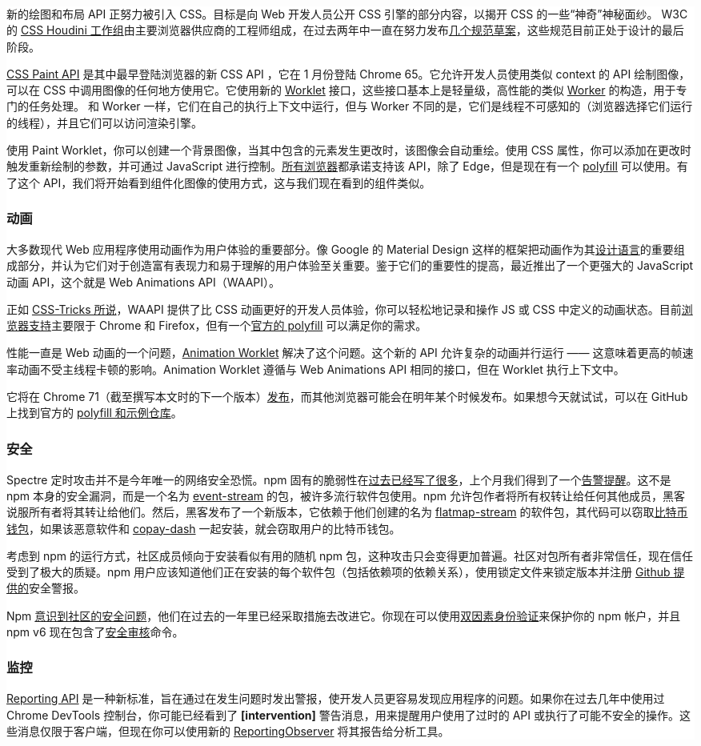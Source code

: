 新的绘图和布局 API 正努力被引入 CSS。目标是向 Web 开发人员公开 CSS 引擎的部分内容，以揭开 CSS 的一些“神奇”神秘面纱。 W3C 的 [CSS Houdini 工作组](https://github.com/w3c/css-houdini-drafts/wiki)由主要浏览器供应商的工程师组成，在过去两年中一直在努力发布[几个规范草案](https://drafts.css-houdini.org/)，这些规范目前正处于设计的最后阶段。

[CSS Paint API](https://developers.google.com/web/updates/2018/01/paintapi) 是其中最早登陆浏览器的新 CSS API ，它在 1 月份登陆 Chrome 65。它允许开发人员使用类似 context 的 API 绘制图像，可以在 CSS 中调用图像的任何地方使用它。它使用新的 [Worklet](https://drafts.css-houdini.org/worklets) 接口，这些接口基本上是轻量级，高性能的类似 [Worker](https://developer.mozilla.org/en-US/docs/Web/API/Worker) 的构造，用于专门的任务处理。 和 Worker 一样，它们在自己的执行上下文中运行，但与 Worker 不同的是，它们是线程不可感知的（浏览器选择它们运行的线程），并且它们可以访问渲染引擎。

使用 Paint Worklet，你可以创建一个背景图像，当其中包含的元素发生更改时，该图像会自动重绘。使用 CSS 属性，你可以添加在更改时触发重新绘制的参数，并可通过 JavaScript 进行控制。[所有浏览器](https://ishoudinireadyyet.com/)都承诺支持该 API，除了 Edge，但是现在有一个 [polyfill](https://github.com/GoogleChromeLabs/css-paint-polyfill) 可以使用。有了这个 API，我们将开始看到组件化图像的使用方式，这与我们现在看到的组件类似。

### 动画

大多数现代 Web 应用程序使用动画作为用户体验的重要部分。像 Google 的 Material Design 这样的框架把动画作为其[设计语言](https://material.io/design/motion/understanding-motion.html#principles)的重要组成部分，并认为它们对于创造富有表现力和易于理解的用户体验至关重要。鉴于它们的重要性的提高，最近推出了一个更强大的 JavaScript 动画 API，这个就是 Web Animations API（WAAPI）。

正如 [CSS-Tricks 所说](https://css-tricks.com/css-animations-vs-web-animations-api/)，WAAPI 提供了比 CSS 动画更好的开发人员体验，你可以轻松地记录和操作 JS 或 CSS 中定义的动画状态。目前[浏览器支持](https://caniuse.com/#feat=web-animation)主要限于 Chrome 和 Firefox，但有一个[官方的 polyfill](https://github.com/web-animations/web-animations-js/tree/master) 可以满足你的需求。

性能一直是 Web 动画的一个问题，[Animation Worklet](https://wicg.github.io/animation-worklet/) 解决了这个问题。这个新的 API 允许复杂的动画并行运行 —— 这意味着更高的帧速率动画不受主线程卡顿的影响。Animation Worklet 遵循与 Web Animations API 相同的接口，但在 Worklet 执行上下文中。

它将在 Chrome 71（截至撰写本文时的下一个版本）[发布](https://www.chromestatus.com/features/5762982487261184)，而其他浏览器可能会在明年某个时候发布。如果想今天就试试，可以在 GitHub 上找到官方的 [polyfill 和示例仓库](https://github.com/GoogleChromeLabs/houdini-samples/tree/master/animation-worklet)。

### 安全

Spectre 定时攻击并不是今年唯一的网络安全恐慌。npm 固有的脆弱性在[过去已经写了很多](https://hackernoon.com/im-harvesting-credit-card-numbers-and-passwords-from-your-site-here-s-how-9a8cb347c5b5)，上个月我们得到了一个[告警提醒](https://blog.logrocket.com/the-latest-npm-breach-or-is-it-a427617a4185)。这不是 npm 本身的安全漏洞，而是一个名为 [event-stream](https://www.npmjs.com/package/event-stream) 的包，被许多流行软件包使用。npm 允许包作者将所有权转让给任何其他成员，黑客说服所有者将其转让给他们。然后，黑客发布了一个新版本，它依赖于他们创建的名为 [flatmap-stream](https://www.npmjs.com/package/flatmap-stream) 的软件包，其代码可以窃取[比特币钱包](https://copay.io/)，如果该恶意软件和 [copay-dash](https://www.npmjs.com/package/copay-dash) 一起安装，就会窃取用户的比特币钱包。

考虑到 npm 的运行方式，社区成员倾向于安装看似有用的随机 npm 包，这种攻击只会变得更加普遍。社区对包所有者非常信任，现在信任受到了极大的质疑。npm 用户应该知道他们正在安装的每个软件包（包括依赖项的依赖关系），使用锁定文件来锁定版本并注册 [Github 提供的](https://blog.github.com/2017-11-16-introducing-security-alerts-on-github/)安全警报。

Npm [意识到社区的安全问题](https://blog.npmjs.org/post/172774747080/attitudes-to-security-in-the-javascript-community)，他们在过去的一年里已经采取措施去改进它。你现在可以使用[双因素身份验证](https://blog.npmjs.org/post/166039777883/protect-your-npm-account-with-two-factor)来保护你的 npm 帐户，并且 npm v6 现在包含了[安全审核](https://docs.npmjs.com/auditing-package-dependencies-for-security-vulnerabilities)命令。 

### 监控

[Reporting API](https://developers.google.com/web/updates/2018/09/reportingapi) 是一种新标准，旨在通过在发生问题时发出警报，使开发人员更容易发现应用程序的问题。如果你在过去几年中使用过 Chrome DevTools 控制台，你可能已经看到了 **\[intervention\]** 警告消息，用来提醒用户使用了过时的 API 或执行了可能不安全的操作。这些消息仅限于客户端，但现在你可以使用新的 [ReportingObserver](https://developers.google.com/web/updates/2018/07/reportingobserver) 将其报告给分析工具。
